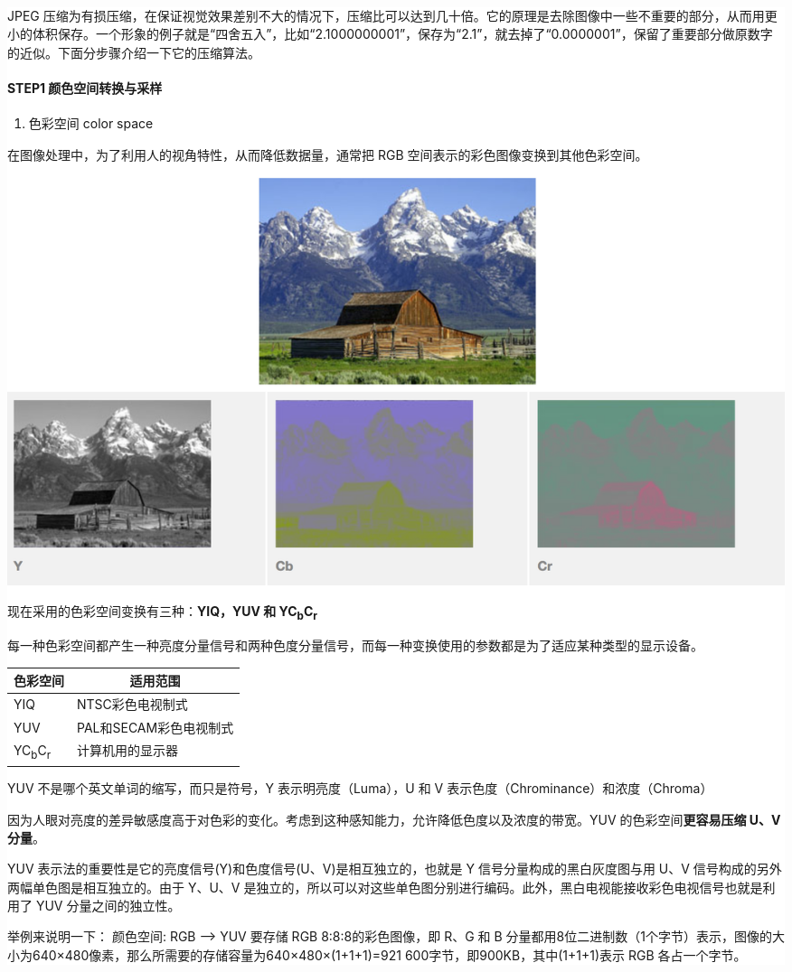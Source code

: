 JPEG 压缩为有损压缩，在保证视觉效果差别不大的情况下，压缩比可以达到几十倍。它的原理是去除图像中一些不重要的部分，从而用更小的体积保存。一个形象的例子就是“四舍五入”，比如“2.1000000001”，保存为“2.1”，就去掉了“0.0000001”，保留了重要部分做原数字的近似。下面分步骤介绍一下它的压缩算法。


#### STEP1 颜色空间转换与采样

1. 色彩空间 color space

在图像处理中，为了利用人的视角特性，从而降低数据量，通常把 RGB 空间表示的彩色图像变换到其他色彩空间。

![](./img/4.png)

现在采用的色彩空间变换有三种：**YIQ，YUV 和 YC<sub>b</sub>C<sub>r</sub>**

每一种色彩空间都产生一种亮度分量信号和两种色度分量信号，而每一种变换使用的参数都是为了适应某种类型的显示设备。

|色彩空间|适用范围|
|--|--|
|YIQ|NTSC彩色电视制式|
|YUV|PAL和SECAM彩色电视制式|
|YC<sub>b</sub>C<sub>r</sub>|计算机用的显示器|

YUV 不是哪个英文单词的缩写，而只是符号，Y 表示明亮度（Luma），U 和 V 表示色度（Chrominance）和浓度（Chroma）

因为人眼对亮度的差异敏感度高于对色彩的变化。考虑到这种感知能力，允许降低色度以及浓度的带宽。YUV 的色彩空间**更容易压缩 U、V 分量**。

YUV 表示法的重要性是它的亮度信号(Y)和色度信号(U、V)是相互独立的，也就是 Y 信号分量构成的黑白灰度图与用 U、V 信号构成的另外两幅单色图是相互独立的。由于 Y、U、V 是独立的，所以可以对这些单色图分别进行编码。此外，黑白电视能接收彩色电视信号也就是利用了 YUV 分量之间的独立性。
 
举例来说明一下：
颜色空间: RGB --> YUV
要存储 RGB 8∶8∶8的彩色图像，即 R、G 和 B 分量都用8位二进制数（1个字节）表示，图像的大小为640×480像素，那么所需要的存储容量为640×480×(1+1+1)=921 600字节，即900KB，其中(1+1+1)表示 RGB 各占一个字节。
